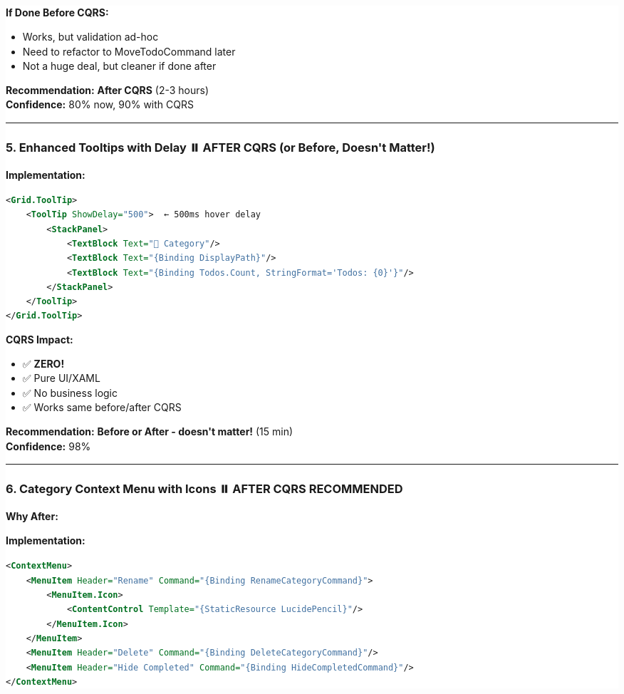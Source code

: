 **If Done Before CQRS:**
- Works, but validation ad-hoc
- Need to refactor to MoveTodoCommand later
- Not a huge deal, but cleaner if done after

**Recommendation:** **After CQRS** (2-3 hours)  
**Confidence:** 80% now, 90% with CQRS

---

### **5. Enhanced Tooltips with Delay** ⏸️ **AFTER CQRS (or Before, Doesn't Matter!)**

**Implementation:**
```xml
<Grid.ToolTip>
    <ToolTip ShowDelay="500">  ← 500ms hover delay
        <StackPanel>
            <TextBlock Text="📁 Category"/>
            <TextBlock Text="{Binding DisplayPath}"/>
            <TextBlock Text="{Binding Todos.Count, StringFormat='Todos: {0}'}"/>
        </StackPanel>
    </ToolTip>
</Grid.ToolTip>
```

**CQRS Impact:**
- ✅ **ZERO!**
- ✅ Pure UI/XAML
- ✅ No business logic
- ✅ Works same before/after CQRS

**Recommendation:** **Before or After - doesn't matter!** (15 min)  
**Confidence:** 98%

---

### **6. Category Context Menu with Icons** ⏸️ **AFTER CQRS RECOMMENDED**

**Why After:**

**Implementation:**
```xml
<ContextMenu>
    <MenuItem Header="Rename" Command="{Binding RenameCategoryCommand}">
        <MenuItem.Icon>
            <ContentControl Template="{StaticResource LucidePencil}"/>
        </MenuItem.Icon>
    </MenuItem>
    <MenuItem Header="Delete" Command="{Binding DeleteCategoryCommand}"/>
    <MenuItem Header="Hide Completed" Command="{Binding HideCompletedCommand}"/>
</ContextMenu>
```
